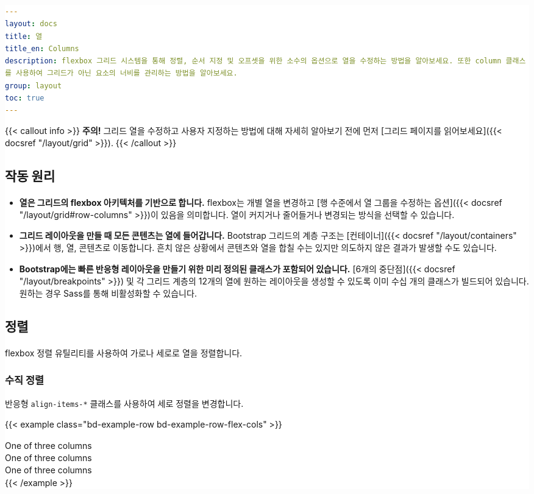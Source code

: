 ```yaml
---
layout: docs
title: 열
title_en: Columns
description: flexbox 그리드 시스템을 통해 정렬, 순서 지정 및 오프셋을 위한 소수의 옵션으로 열을 수정하는 방법을 알아보세요. 또한 column 클래스를 사용하여 그리드가 아닌 요소의 너비를 관리하는 방법을 알아보세요.
group: layout
toc: true
---
```


{{< callout info >}}
**주의!** 그리드 열을 수정하고 사용자 지정하는 방법에 대해 자세히 알아보기 전에 먼저 [그리드 페이지를 읽어보세요]({{< docsref "/layout/grid" >}}).
{{< /callout >}}

## 작동 원리

- **열은 그리드의 flexbox 아키텍처를 기반으로 합니다.** flexbox는 개별 열을 변경하고 [행 수준에서 열 그룹을 수정하는 옵션]({{< docsref "/layout/grid#row-columns" >}})이 있음을 의미합니다. 열이 커지거나 줄어들거나 변경되는 방식을 선택할 수 있습니다.

- **그리드 레이아웃을 만들 때 모든 콘텐츠는 열에 들어갑니다.** Bootstrap 그리드의 계층 구조는 [컨테이너]({{< docsref "/layout/containers" >}})에서 행, 열, 콘텐츠로 이동합니다. 흔치 않은 상황에서 콘텐츠와 열을 합칠 수는 있지만 의도하지 않은 결과가 발생할 수도 있습니다.

- **Bootstrap에는 빠른 반응형 레이아웃을 만들기 위한 미리 정의된 클래스가 포함되어 있습니다.** [6개의 중단점]({{< docsref "/layout/breakpoints" >}}) 및 각 그리드 계층의 12개의 열에 원하는 레이아웃을 생성할 수 있도록 이미 수십 개의 클래스가 빌드되어 있습니다. 원하는 경우 Sass를 통해 비활성화할 수 있습니다.

## 정렬

flexbox 정렬 유틸리티를 사용하여 가로나 세로로 열을 정렬합니다.

### 수직 정렬

반응형 `align-items-*` 클래스를 사용하여 세로 정렬을 변경합니다.

{{< example class="bd-example-row bd-example-row-flex-cols" >}}
<div class="container text-center">
  <div class="row align-items-start">
    <div class="col">
      One of three columns
    </div>
    <div class="col">
      One of three columns
    </div>
    <div class="col">
      One of three columns
    </div>
  </div>
</div>
{{< /example >}}
